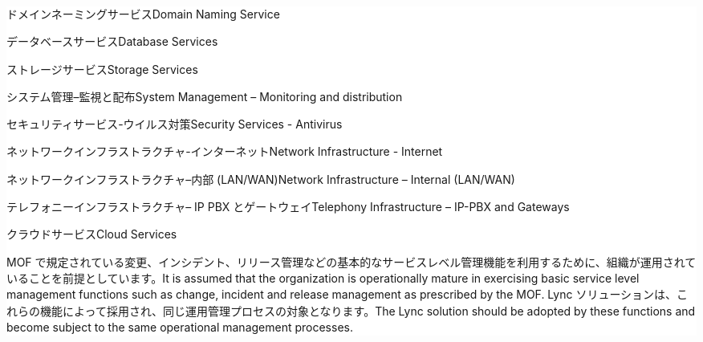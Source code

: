 <td><p><span data-ttu-id="c63d2-121">ドメインネーミングサービス</span><span class="sxs-lookup"><span data-stu-id="c63d2-121">Domain Naming Service</span></span></p></td>
<td></td>
</tr>
<tr class="even">
<td><p><span data-ttu-id="c63d2-122">データベースサービス</span><span class="sxs-lookup"><span data-stu-id="c63d2-122">Database Services</span></span></p></td>
<td></td>
</tr>
<tr class="odd">
<td><p><span data-ttu-id="c63d2-123">ストレージサービス</span><span class="sxs-lookup"><span data-stu-id="c63d2-123">Storage Services</span></span></p></td>
<td></td>
</tr>
<tr class="even">
<td><p><span data-ttu-id="c63d2-124">システム管理–監視と配布</span><span class="sxs-lookup"><span data-stu-id="c63d2-124">System Management – Monitoring and distribution</span></span></p></td>
<td></td>
</tr>
<tr class="odd">
<td><p><span data-ttu-id="c63d2-125">セキュリティサービス-ウイルス対策</span><span class="sxs-lookup"><span data-stu-id="c63d2-125">Security Services - Antivirus</span></span></p></td>
<td></td>
</tr>
<tr class="even">
<td><p><span data-ttu-id="c63d2-126">ネットワークインフラストラクチャ-インターネット</span><span class="sxs-lookup"><span data-stu-id="c63d2-126">Network Infrastructure - Internet</span></span></p></td>
<td></td>
</tr>
<tr class="odd">
<td><p><span data-ttu-id="c63d2-127">ネットワークインフラストラクチャ–内部 (LAN/WAN)</span><span class="sxs-lookup"><span data-stu-id="c63d2-127">Network Infrastructure – Internal (LAN/WAN)</span></span></p></td>
<td></td>
</tr>
<tr class="even">
<td><p><span data-ttu-id="c63d2-128">テレフォニーインフラストラクチャ– IP PBX とゲートウェイ</span><span class="sxs-lookup"><span data-stu-id="c63d2-128">Telephony Infrastructure – IP-PBX and Gateways</span></span></p></td>
<td></td>
</tr>
<tr class="odd">
<td><p><span data-ttu-id="c63d2-129">クラウドサービス</span><span class="sxs-lookup"><span data-stu-id="c63d2-129">Cloud Services</span></span></p></td>
<td></td>
</tr>
</tbody>
</table>


<span data-ttu-id="c63d2-130">MOF で規定されている変更、インシデント、リリース管理などの基本的なサービスレベル管理機能を利用するために、組織が運用されていることを前提としています。</span><span class="sxs-lookup"><span data-stu-id="c63d2-130">It is assumed that the organization is operationally mature in exercising basic service level management functions such as change, incident and release management as prescribed by the MOF.</span></span> <span data-ttu-id="c63d2-131">Lync ソリューションは、これらの機能によって採用され、同じ運用管理プロセスの対象となります。</span><span class="sxs-lookup"><span data-stu-id="c63d2-131">The Lync solution should be adopted by these functions and become subject to the same operational management processes.</span></span>
